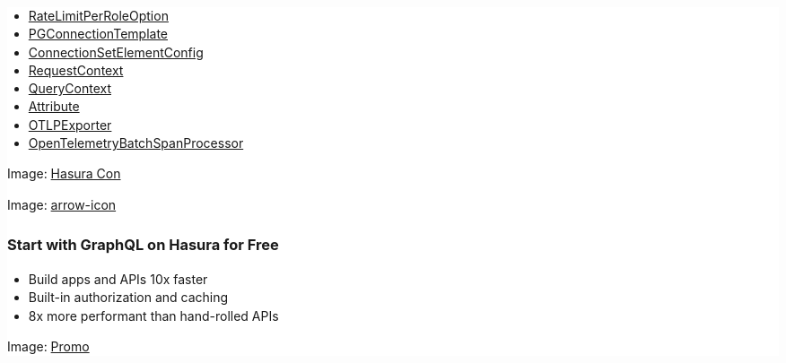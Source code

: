 - [ RateLimitPerRoleOption ](https://hasura.io/docs/latest/api-reference/syntax-defs/#headerfromvalue/#ratelimitperroleoption)
- [ PGConnectionTemplate ](https://hasura.io/docs/latest/api-reference/syntax-defs/#headerfromvalue/#pgconnectiontemplate)
- [ ConnectionSetElementConfig ](https://hasura.io/docs/latest/api-reference/syntax-defs/#headerfromvalue/#connectionsetelementconfig)
- [ RequestContext ](https://hasura.io/docs/latest/api-reference/syntax-defs/#headerfromvalue/#requestcontext)
- [ QueryContext ](https://hasura.io/docs/latest/api-reference/syntax-defs/#headerfromvalue/#queryContext)
- [ Attribute ](https://hasura.io/docs/latest/api-reference/syntax-defs/#headerfromvalue/#attribute)
- [ OTLPExporter ](https://hasura.io/docs/latest/api-reference/syntax-defs/#headerfromvalue/#otlpexporter)
- [ OpenTelemetryBatchSpanProcessor ](https://hasura.io/docs/latest/api-reference/syntax-defs/#headerfromvalue/#opentelemetrybatchspanprocessor)


Image: [ Hasura Con ](https://res.cloudinary.com/dh8fp23nd/image/upload/v1686154570/hasura-con-2023/has-con-light-date_r2a2ud.png)

Image: [ arrow-icon ](https://res.cloudinary.com/dh8fp23nd/image/upload/v1683723549/main-web/chevron-right_ldbi7d.png)

### Start with GraphQL on Hasura for Free

- Build apps and APIs 10x faster
- Built-in authorization and caching
- 8x more performant than hand-rolled APIs


Image: [ Promo ](https://hasura.io/docs/assets/images/hasura-free-ff60e409244e0ea12b5a3045d1a9096b.png)